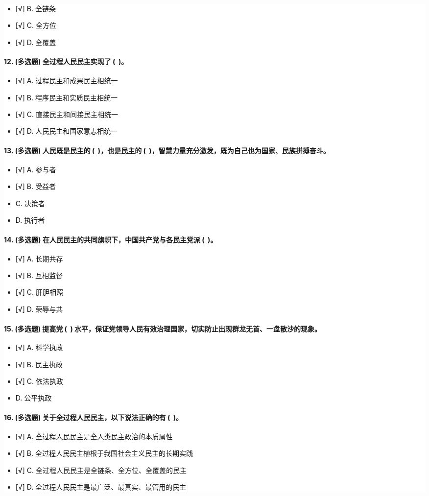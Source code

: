 - [√] B. 全链条
    
- [√] C. 全方位
    
- [√] D. 全覆盖
    

#### 12. (多选题) 全过程人民民主实现了 (  )。

- [√] A. 过程民主和成果民主相统一
    
- [√] B. 程序民主和实质民主相统一
    
- [√] C. 直接民主和间接民主相统一
    
- [√] D. 人民民主和国家意志相统一
    

#### 13. (多选题) 人民既是民主的 (  )，也是民主的 (  )，智慧力量充分激发，既为自己也为国家、民族拼搏奋斗。

- [√] A. 参与者
    
- [√] B. 受益者
    
- C. 决策者
    
- D. 执行者
    

#### 14. (多选题) 在人民民主的共同旗帜下，中国共产党与各民主党派 (  )。

- [√] A. 长期共存
    
- [√] B. 互相监督
    
- [√] C. 肝胆相照
    
- [√] D. 荣辱与共
    

#### 15. (多选题) 提高党 (  ) 水平，保证党领导人民有效治理国家，切实防止出现群龙无首、一盘散沙的现象。

- [√] A. 科学执政
    
- [√] B. 民主执政
    
- [√] C. 依法执政
    
- D. 公平执政
    

#### 16. (多选题) 关于全过程人民民主，以下说法正确的有 (  )。

- [√] A. 全过程人民民主是全人类民主政治的本质属性
    
- [√] B. 全过程人民民主植根于我国社会主义民主的长期实践
    
- [√] C. 全过程人民民主是全链条、全方位、全覆盖的民主
    
- [√] D. 全过程人民民主是最广泛、最真实、最管用的民主
    
